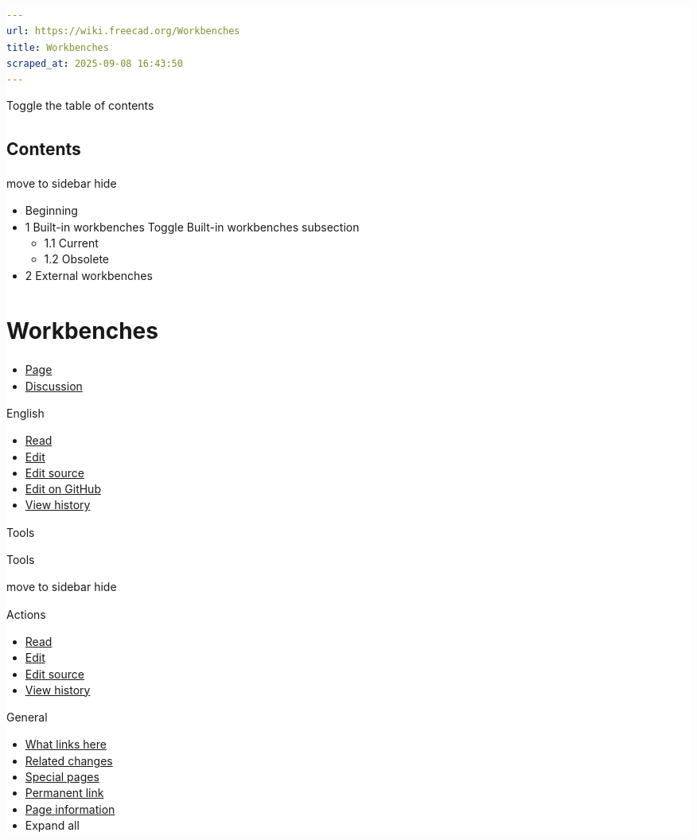 ```yaml
---
url: https://wiki.freecad.org/Workbenches
title: Workbenches
scraped_at: 2025-09-08 16:43:50
---
```


Toggle the table of contents

## Contents

move to sidebar hide

  * Beginning
  * 1 Built-in workbenches Toggle Built-in workbenches subsection
    * 1.1 Current
    * 1.2 Obsolete
  * 2 External workbenches

# Workbenches

  * [Page](/Workbenches "View the content page \[ctrl-option-c\]")
  * [Discussion](/index.php?title=Talk:Workbenches&action=edit&redlink=1 "Discussion about the content page \(page does not exist\) \[ctrl-option-t\]")

English

  * [Read](/Workbenches)
  * [Edit](/index.php?title=Workbenches&veaction=edit "Edit this page \[ctrl-option-v\]")
  * [Edit source](/index.php?title=Workbenches&action=edit "Edit the source code of this page \[ctrl-option-e\]")
  * [Edit on GitHub](https://github.com/Reqrefusion/FreeCAD-Documentation-Project/blob/main/wiki/Workbenches.wikitext "Edit this page on GitHub")
  * [View history](/index.php?title=Workbenches&action=history "Past revisions of this page \[ctrl-option-h\]")

Tools

Tools

move to sidebar hide

Actions

  * [Read](/Workbenches)
  * [Edit](/index.php?title=Workbenches&veaction=edit "Edit this page \[ctrl-option-v\]")
  * [Edit source](/index.php?title=Workbenches&action=edit "Edit the source code of this page \[ctrl-option-e\]")
  * [View history](/index.php?title=Workbenches&action=history)

General

  * [What links here](/Special:WhatLinksHere/Workbenches "A list of all wiki pages that link here \[ctrl-option-j\]")
  * [Related changes](/Special:RecentChangesLinked/Workbenches "Recent changes in pages linked from this page \[ctrl-option-k\]")
  * [Special pages](/Special:SpecialPages "A list of all special pages \[ctrl-option-q\]")
  * [Permanent link](https://wiki.freecad.org/index.php?title=Workbenches&oldid=1540514 "Permanent link to this revision of this page")
  * [Page information](/index.php?title=Workbenches&action=info "More information about this page")
  * Expand all
